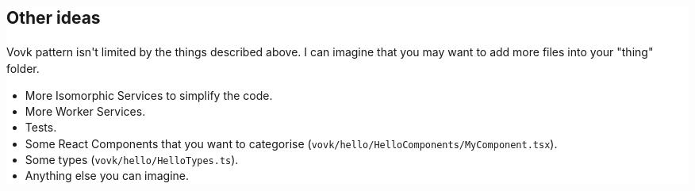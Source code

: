 ## Other ideas

Vovk pattern isn't limited by the things described above. I can imagine that you may want to add more files into your "thing" folder.

- More Isomorphic Services to simplify the code.
- More Worker Services.
- Tests.
- Some React Components that you want to categorise (`vovk/hello/HelloComponents/MyComponent.tsx`).
- Some types (`vovk/hello/HelloTypes.ts`).
- Anything else you can imagine.
